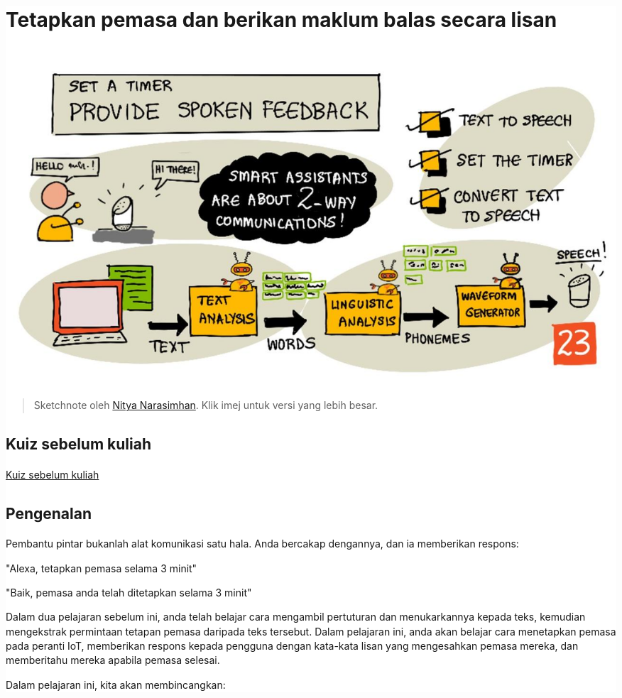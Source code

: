 
# Tetapkan pemasa dan berikan maklum balas secara lisan

![Gambaran sketchnote untuk pelajaran ini](../../../../../translated_images/lesson-23.f38483e1d4df4828990d3f02d60e46c978b075d384ae7cb4f7bab738e107c850.ms.jpg)

> Sketchnote oleh [Nitya Narasimhan](https://github.com/nitya). Klik imej untuk versi yang lebih besar.

## Kuiz sebelum kuliah

[Kuiz sebelum kuliah](https://black-meadow-040d15503.1.azurestaticapps.net/quiz/45)

## Pengenalan

Pembantu pintar bukanlah alat komunikasi satu hala. Anda bercakap dengannya, dan ia memberikan respons:

"Alexa, tetapkan pemasa selama 3 minit"

"Baik, pemasa anda telah ditetapkan selama 3 minit"

Dalam dua pelajaran sebelum ini, anda telah belajar cara mengambil pertuturan dan menukarkannya kepada teks, kemudian mengekstrak permintaan tetapan pemasa daripada teks tersebut. Dalam pelajaran ini, anda akan belajar cara menetapkan pemasa pada peranti IoT, memberikan respons kepada pengguna dengan kata-kata lisan yang mengesahkan pemasa mereka, dan memberitahu mereka apabila pemasa selesai.

Dalam pelajaran ini, kita akan membincangkan:
